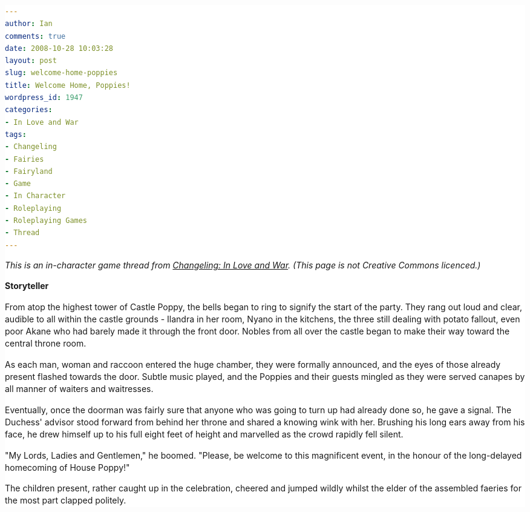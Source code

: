 ```yaml
---
author: Ian
comments: true
date: 2008-10-28 10:03:28
layout: post
slug: welcome-home-poppies
title: Welcome Home, Poppies!
wordpress_id: 1947
categories:
- In Love and War
tags:
- Changeling
- Fairies
- Fairyland
- Game
- In Character
- Roleplaying
- Roleplaying Games
- Thread
---
```


<i>This is an in-character game thread from <a href="../changeling-in-love-and-war">Changeling: In Love and War</a>.  (This page is not Creative Commons licenced.)</i>

<b>Storyteller</b>

From atop the highest tower of Castle Poppy, the bells began to ring to
signify the start of the party.  They rang out loud and clear,
audible to all within the castle grounds - Ilandra in her room, Nyano
in the kitchens, the three still dealing with potato fallout, even poor
Akane who had barely made it through the front door.  Nobles from
all over the castle began to make their way toward the central throne
room.

As each man, woman and raccoon entered the huge chamber, they were
formally announced, and the eyes of those already present flashed
towards the door.  Subtle music played, and the Poppies and their
guests mingled as they were served canapes by all manner of waiters and
waitresses.

Eventually, once the doorman was fairly sure that anyone who was going
to turn up had already done so, he gave a signal.  The Duchess'
advisor stood forward from behind her throne and shared a knowing wink
with her.  Brushing his long ears away from his face, he drew
himself up to his full eight feet of height and marvelled as the crowd
rapidly fell silent.

"My Lords, Ladies and Gentlemen," he boomed.  "Please, be welcome
to this magnificent event, in the honour of the long-delayed homecoming
of House Poppy!"

The children present, rather caught up in the celebration, cheered and
jumped wildly whilst the elder of the assembled faeries for the most
part clapped politely.
